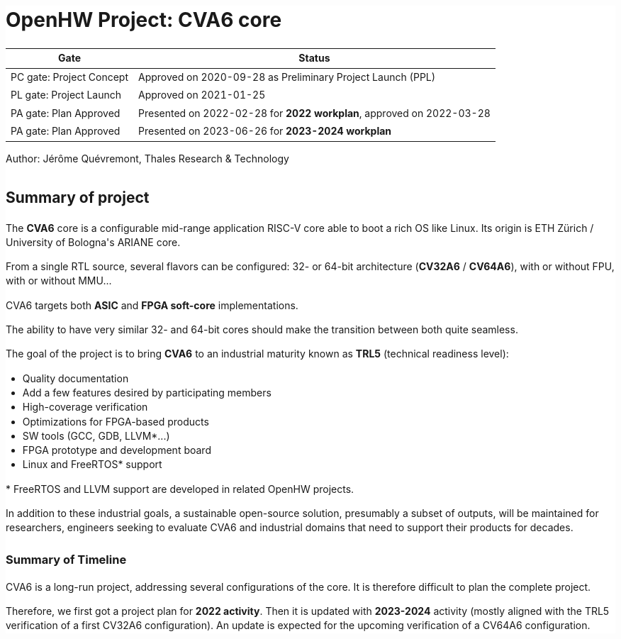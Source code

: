 # OpenHW Project: CVA6 core

| Gate                                 | Status                                                     |
| ------------------------------------ | ---------------------------------------------------------- |
| PC gate: Project Concept             | Approved on 2020-09-28 as Preliminary Project Launch (PPL) |
| PL gate: Project Launch              | Approved on 2021-01-25                                     |
| PA gate: Plan Approved               | Presented on 2022-02-28 for **2022 workplan**, approved on 2022-03-28 |
| PA gate: Plan Approved               | Presented on 2023-06-26 for **2023-2024 workplan**                 |

Author: Jérôme Quévremont, Thales Research & Technology

## Summary of project

The **CVA6** core is a configurable mid-range application RISC-V core able to boot a rich OS like Linux. Its origin is ETH Zürich / University of Bologna's ARIANE core.

From a single RTL source, several flavors can be configured: 32- or 64-bit architecture (**CV32A6** / **CV64A6**),
with or without FPU, with or without MMU...

CVA6 targets both **ASIC** and **FPGA soft-core** implementations.

The ability to have very similar 32- and 64-bit cores should make the transition between both quite seamless.

The goal of the project is to bring **CVA6** to an industrial maturity known as **TRL5** (technical readiness level):
- Quality documentation
- Add a few features desired by participating members
- High-coverage verification
- Optimizations for FPGA-based products
- SW tools (GCC, GDB, LLVM\*...)
- FPGA prototype and development board
- Linux and FreeRTOS\* support

\* FreeRTOS and LLVM support are developed in related OpenHW projects.

In addition to these industrial goals, a sustainable open-source solution, presumably a subset of outputs, will be maintained for researchers,
engineers seeking to evaluate CVA6 and industrial domains that need to support their products for decades.

### Summary of Timeline

CVA6 is a long-run project, addressing several configurations of the core. It is therefore difficult to plan the complete project.

Therefore, we first got a project plan for **2022 activity**. Then it is updated with **2023-2024** activity (mostly aligned with the TRL5 verification of a first CV32A6 configuration). An update is expected for the upcoming verification of a CV64A6 configuration.
